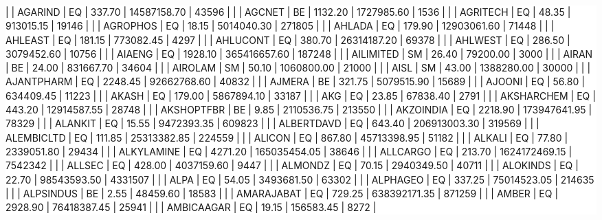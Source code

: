 |  | AGARIND | EQ | 337.70 | 14587158.70 | 43596 |
|  | AGCNET | BE | 1132.20 | 1727985.60 | 1536 |
|  | AGRITECH | EQ | 48.35 | 913015.15 | 19146 |
|  | AGROPHOS | EQ | 18.15 | 5014040.30 | 271805 |
|  | AHLADA | EQ | 179.90 | 12903061.60 | 71448 |
|  | AHLEAST | EQ | 181.15 | 773082.45 | 4297 |
|  | AHLUCONT | EQ | 380.70 | 26314187.20 | 69378 |
|  | AHLWEST | EQ | 286.50 | 3079452.60 | 10756 |
|  | AIAENG | EQ | 1928.10 | 365416657.60 | 187248 |
|  | AILIMITED | SM | 26.40 | 79200.00 | 3000 |
|  | AIRAN | BE | 24.00 | 831667.70 | 34604 |
|  | AIROLAM | SM | 50.10 | 1060800.00 | 21000 |
|  | AISL | SM | 43.00 | 1388280.00 | 30000 |
|  | AJANTPHARM | EQ | 2248.45 | 92662768.60 | 40832 |
|  | AJMERA | BE | 321.75 | 5079515.90 | 15689 |
|  | AJOONI | EQ | 56.80 | 634409.45 | 11223 |
|  | AKASH | EQ | 179.00 | 5867894.10 | 33187 |
|  | AKG | EQ | 23.85 | 67838.40 | 2791 |
|  | AKSHARCHEM | EQ | 443.20 | 12914587.55 | 28748 |
|  | AKSHOPTFBR | BE | 9.85 | 2110536.75 | 213550 |
|  | AKZOINDIA | EQ | 2218.90 | 173947641.95 | 78329 |
|  | ALANKIT | EQ | 15.55 | 9472393.35 | 609823 |
|  | ALBERTDAVD | EQ | 643.40 | 206913003.30 | 319569 |
|  | ALEMBICLTD | EQ | 111.85 | 25313382.85 | 224559 |
|  | ALICON | EQ | 867.80 | 45713398.95 | 51182 |
|  | ALKALI | EQ | 77.80 | 2339051.80 | 29434 |
|  | ALKYLAMINE | EQ | 4271.20 | 165035454.05 | 38646 |
|  | ALLCARGO | EQ | 213.70 | 1624172469.15 | 7542342 |
|  | ALLSEC | EQ | 428.00 | 4037159.60 | 9447 |
|  | ALMONDZ | EQ | 70.15 | 2940349.50 | 40711 |
|  | ALOKINDS | EQ | 22.70 | 98543593.50 | 4331507 |
|  | ALPA | EQ | 54.05 | 3493681.50 | 63302 |
|  | ALPHAGEO | EQ | 337.25 | 75014523.05 | 214635 |
|  | ALPSINDUS | BE | 2.55 | 48459.60 | 18583 |
|  | AMARAJABAT | EQ | 729.25 | 638392171.35 | 871259 |
|  | AMBER | EQ | 2928.90 | 76418387.45 | 25941 |
|  | AMBICAAGAR | EQ | 19.15 | 156583.45 | 8272 |